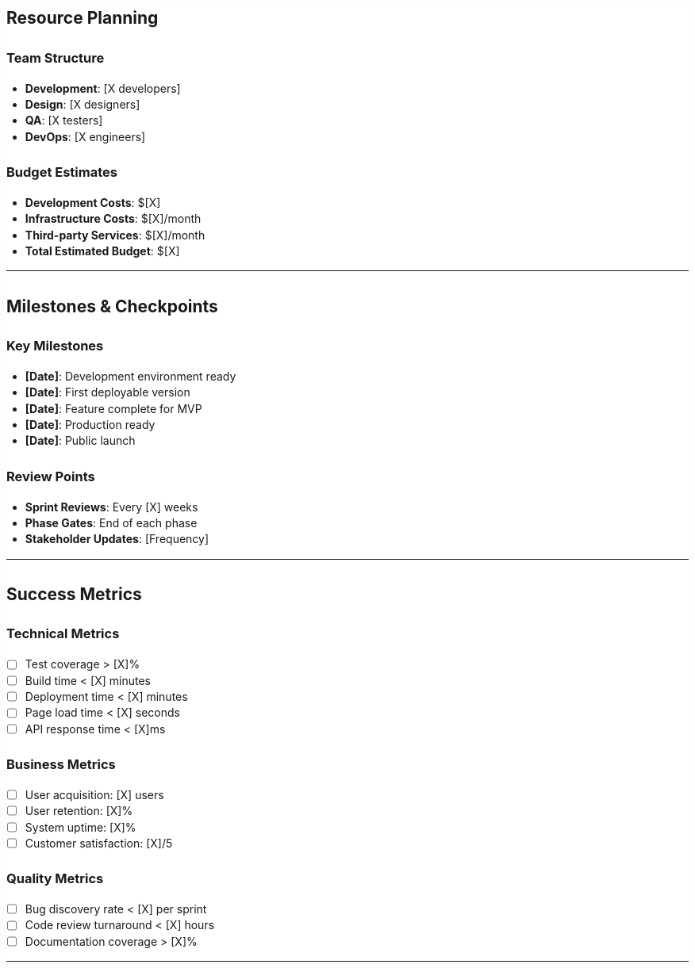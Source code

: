 
## Resource Planning

### Team Structure
- **Development**: [X developers]
- **Design**: [X designers]
- **QA**: [X testers]
- **DevOps**: [X engineers]

### Budget Estimates
- **Development Costs**: $[X]
- **Infrastructure Costs**: $[X]/month
- **Third-party Services**: $[X]/month
- **Total Estimated Budget**: $[X]

---

## Milestones & Checkpoints

### Key Milestones
- **[Date]**: Development environment ready
- **[Date]**: First deployable version
- **[Date]**: Feature complete for MVP
- **[Date]**: Production ready
- **[Date]**: Public launch

### Review Points
- **Sprint Reviews**: Every [X] weeks
- **Phase Gates**: End of each phase
- **Stakeholder Updates**: [Frequency]

---

## Success Metrics

### Technical Metrics
- [ ] Test coverage > [X]%
- [ ] Build time < [X] minutes
- [ ] Deployment time < [X] minutes
- [ ] Page load time < [X] seconds
- [ ] API response time < [X]ms

### Business Metrics
- [ ] User acquisition: [X] users
- [ ] User retention: [X]%
- [ ] System uptime: [X]%
- [ ] Customer satisfaction: [X]/5

### Quality Metrics
- [ ] Bug discovery rate < [X] per sprint
- [ ] Code review turnaround < [X] hours
- [ ] Documentation coverage > [X]%

---